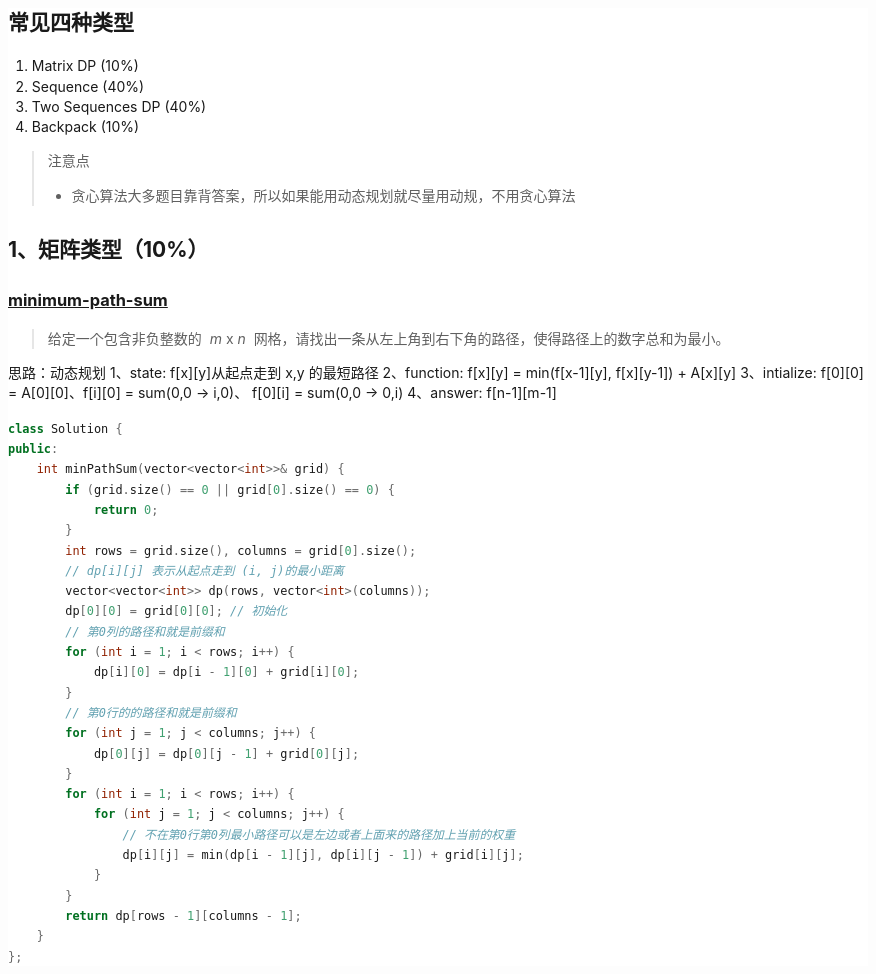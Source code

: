 ## 常见四种类型

1. Matrix DP (10%)
1. Sequence (40%)
1. Two Sequences DP (40%)
1. Backpack (10%)

> 注意点
>
> - 贪心算法大多题目靠背答案，所以如果能用动态规划就尽量用动规，不用贪心算法

## 1、矩阵类型（10%）

### [minimum-path-sum](https://leetcode-cn.com/problems/minimum-path-sum/)

> 给定一个包含非负整数的  *m* x *n*  网格，请找出一条从左上角到右下角的路径，使得路径上的数字总和为最小。

思路：动态规划
1、state: f[x][y]从起点走到 x,y 的最短路径
2、function: f[x][y] = min(f[x-1][y], f[x][y-1]) + A[x][y]
3、intialize: f[0][0] = A[0][0]、f[i][0] = sum(0,0 -> i,0)、 f[0][i] = sum(0,0 -> 0,i)
4、answer: f[n-1][m-1]

```c++
class Solution {
public:
    int minPathSum(vector<vector<int>>& grid) {
        if (grid.size() == 0 || grid[0].size() == 0) {
            return 0;
        }
        int rows = grid.size(), columns = grid[0].size();
        // dp[i][j] 表示从起点走到 (i, j)的最小距离
        vector<vector<int>> dp(rows, vector<int>(columns));
        dp[0][0] = grid[0][0]; // 初始化
        // 第0列的路径和就是前缀和
        for (int i = 1; i < rows; i++) {
            dp[i][0] = dp[i - 1][0] + grid[i][0];
        }
        // 第0行的的路径和就是前缀和
        for (int j = 1; j < columns; j++) {
            dp[0][j] = dp[0][j - 1] + grid[0][j];
        }
        for (int i = 1; i < rows; i++) {
            for (int j = 1; j < columns; j++) {
                // 不在第0行第0列最小路径可以是左边或者上面来的路径加上当前的权重
                dp[i][j] = min(dp[i - 1][j], dp[i][j - 1]) + grid[i][j];
            }
        }
        return dp[rows - 1][columns - 1];
    }
};
```
